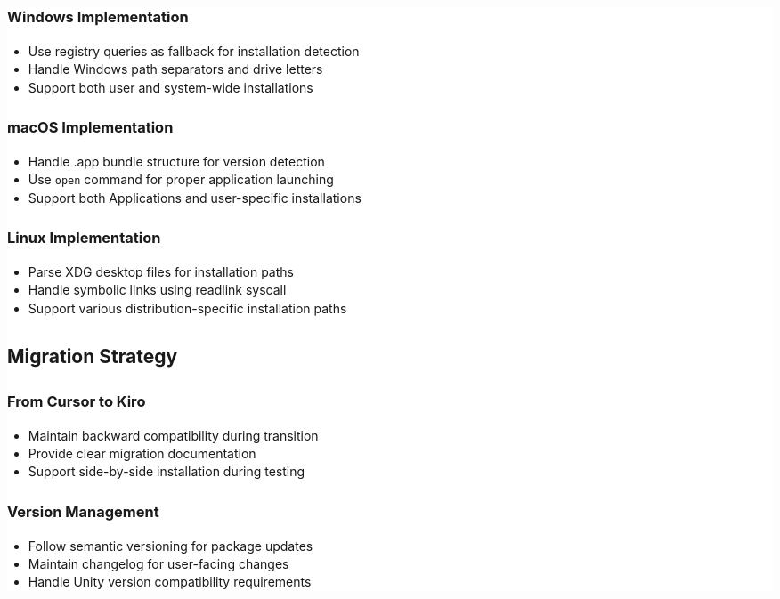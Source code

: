 ### Windows Implementation
- Use registry queries as fallback for installation detection
- Handle Windows path separators and drive letters
- Support both user and system-wide installations

### macOS Implementation
- Handle .app bundle structure for version detection
- Use `open` command for proper application launching
- Support both Applications and user-specific installations

### Linux Implementation
- Parse XDG desktop files for installation paths
- Handle symbolic links using readlink syscall
- Support various distribution-specific installation paths

## Migration Strategy

### From Cursor to Kiro
- Maintain backward compatibility during transition
- Provide clear migration documentation
- Support side-by-side installation during testing

### Version Management
- Follow semantic versioning for package updates
- Maintain changelog for user-facing changes
- Handle Unity version compatibility requirements